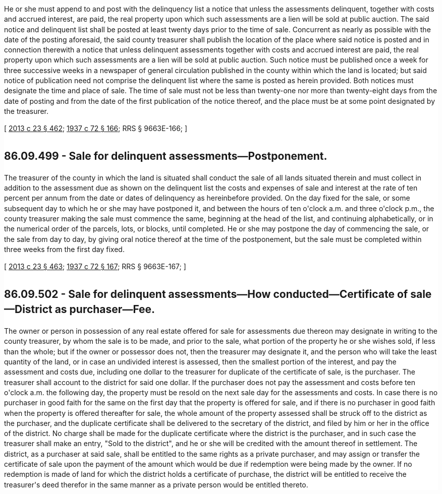 He or she must append to and post with the delinquency list a notice that unless the assessments delinquent, together with costs and accrued interest, are paid, the real property upon which such assessments are a lien will be sold at public auction. The said notice and delinquent list shall be posted at least twenty days prior to the time of sale. Concurrent as nearly as possible with the date of the posting aforesaid, the said county treasurer shall publish the location of the place where said notice is posted and in connection therewith a notice that unless delinquent assessments together with costs and accrued interest are paid, the real property upon which such assessments are a lien will be sold at public auction. Such notice must be published once a week for three successive weeks in a newspaper of general circulation published in the county within which the land is located; but said notice of publication need not comprise the delinquent list where the same is posted as herein provided. Both notices must designate the time and place of sale. The time of sale must not be less than twenty-one nor more than twenty-eight days from the date of posting and from the date of the first publication of the notice thereof, and the place must be at some point designated by the treasurer.

\[ [2013 c 23 § 462](https://lawfilesext.leg.wa.gov/biennium/2013-14/Pdf/Bills/Session%20Laws/Senate/5077-S.SL.pdf?cite=2013%20c%2023%20§%20462); [1937 c 72 § 166](https://leg.wa.gov/CodeReviser/documents/sessionlaw/1937c72.pdf?cite=1937%20c%2072%20§%20166); RRS § 9663E-166; \]

## 86.09.499 - Sale for delinquent assessments—Postponement.
The treasurer of the county in which the land is situated shall conduct the sale of all lands situated therein and must collect in addition to the assessment due as shown on the delinquent list the costs and expenses of sale and interest at the rate of ten percent per annum from the date or dates of delinquency as hereinbefore provided. On the day fixed for the sale, or some subsequent day to which he or she may have postponed it, and between the hours of ten o'clock a.m. and three o'clock p.m., the county treasurer making the sale must commence the same, beginning at the head of the list, and continuing alphabetically, or in the numerical order of the parcels, lots, or blocks, until completed. He or she may postpone the day of commencing the sale, or the sale from day to day, by giving oral notice thereof at the time of the postponement, but the sale must be completed within three weeks from the first day fixed.

\[ [2013 c 23 § 463](https://lawfilesext.leg.wa.gov/biennium/2013-14/Pdf/Bills/Session%20Laws/Senate/5077-S.SL.pdf?cite=2013%20c%2023%20§%20463); [1937 c 72 § 167](https://leg.wa.gov/CodeReviser/documents/sessionlaw/1937c72.pdf?cite=1937%20c%2072%20§%20167); RRS § 9663E-167; \]

## 86.09.502 - Sale for delinquent assessments—How conducted—Certificate of sale—District as purchaser—Fee.
The owner or person in possession of any real estate offered for sale for assessments due thereon may designate in writing to the county treasurer, by whom the sale is to be made, and prior to the sale, what portion of the property he or she wishes sold, if less than the whole; but if the owner or possessor does not, then the treasurer may designate it, and the person who will take the least quantity of the land, or in case an undivided interest is assessed, then the smallest portion of the interest, and pay the assessment and costs due, including one dollar to the treasurer for duplicate of the certificate of sale, is the purchaser. The treasurer shall account to the district for said one dollar. If the purchaser does not pay the assessment and costs before ten o'clock a.m. the following day, the property must be resold on the next sale day for the assessments and costs. In case there is no purchaser in good faith for the same on the first day that the property is offered for sale, and if there is no purchaser in good faith when the property is offered thereafter for sale, the whole amount of the property assessed shall be struck off to the district as the purchaser, and the duplicate certificate shall be delivered to the secretary of the district, and filed by him or her in the office of the district. No charge shall be made for the duplicate certificate where the district is the purchaser, and in such case the treasurer shall make an entry, "Sold to the district", and he or she will be credited with the amount thereof in settlement. The district, as a purchaser at said sale, shall be entitled to the same rights as a private purchaser, and may assign or transfer the certificate of sale upon the payment of the amount which would be due if redemption were being made by the owner. If no redemption is made of land for which the district holds a certificate of purchase, the district will be entitled to receive the treasurer's deed therefor in the same manner as a private person would be entitled thereto.
